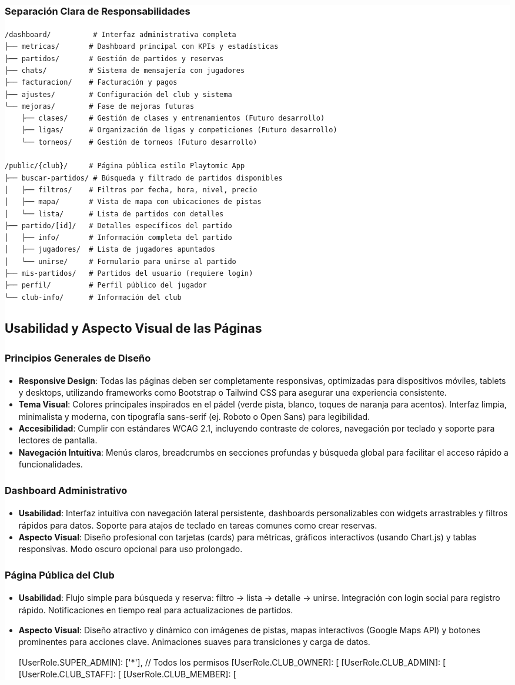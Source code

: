 ### Separación Clara de Responsabilidades

```
/dashboard/          # Interfaz administrativa completa
├── metricas/       # Dashboard principal con KPIs y estadísticas
├── partidos/       # Gestión de partidos y reservas
├── chats/          # Sistema de mensajería con jugadores
├── facturacion/    # Facturación y pagos
├── ajustes/        # Configuración del club y sistema
└── mejoras/        # Fase de mejoras futuras
    ├── clases/     # Gestión de clases y entrenamientos (Futuro desarrollo)
    ├── ligas/      # Organización de ligas y competiciones (Futuro desarrollo)
    └── torneos/    # Gestión de torneos (Futuro desarrollo)

/public/{club}/     # Página pública estilo Playtomic App
├── buscar-partidos/ # Búsqueda y filtrado de partidos disponibles
│   ├── filtros/    # Filtros por fecha, hora, nivel, precio
│   ├── mapa/       # Vista de mapa con ubicaciones de pistas
│   └── lista/      # Lista de partidos con detalles
├── partido/[id]/   # Detalles específicos del partido
│   ├── info/       # Información completa del partido
│   ├── jugadores/  # Lista de jugadores apuntados
│   └── unirse/     # Formulario para unirse al partido
├── mis-partidos/   # Partidos del usuario (requiere login)
├── perfil/         # Perfil público del jugador
└── club-info/      # Información del club
```

## Usabilidad y Aspecto Visual de las Páginas

### Principios Generales de Diseño
- **Responsive Design**: Todas las páginas deben ser completamente responsivas, optimizadas para dispositivos móviles, tablets y desktops, utilizando frameworks como Bootstrap o Tailwind CSS para asegurar una experiencia consistente.
- **Tema Visual**: Colores principales inspirados en el pádel (verde pista, blanco, toques de naranja para acentos). Interfaz limpia, minimalista y moderna, con tipografía sans-serif (ej. Roboto o Open Sans) para legibilidad.
- **Accesibilidad**: Cumplir con estándares WCAG 2.1, incluyendo contraste de colores, navegación por teclado y soporte para lectores de pantalla.
- **Navegación Intuitiva**: Menús claros, breadcrumbs en secciones profundas y búsqueda global para facilitar el acceso rápido a funcionalidades.

### Dashboard Administrativo
- **Usabilidad**: Interfaz intuitiva con navegación lateral persistente, dashboards personalizables con widgets arrastrables y filtros rápidos para datos. Soporte para atajos de teclado en tareas comunes como crear reservas.
- **Aspecto Visual**: Diseño profesional con tarjetas (cards) para métricas, gráficos interactivos (usando Chart.js) y tablas responsivas. Modo oscuro opcional para uso prolongado.

### Página Pública del Club
- **Usabilidad**: Flujo simple para búsqueda y reserva: filtro → lista → detalle → unirse. Integración con login social para registro rápido. Notificaciones en tiempo real para actualizaciones de partidos.
- **Aspecto Visual**: Diseño atractivo y dinámico con imágenes de pistas, mapas interactivos (Google Maps API) y botones prominentes para acciones clave. Animaciones suaves para transiciones y carga de datos.


  [UserRole.SUPER_ADMIN]: ['*'], // Todos los permisos
  [UserRole.CLUB_OWNER]: [
  [UserRole.CLUB_ADMIN]: [
  [UserRole.CLUB_STAFF]: [
  [UserRole.CLUB_MEMBER]: [